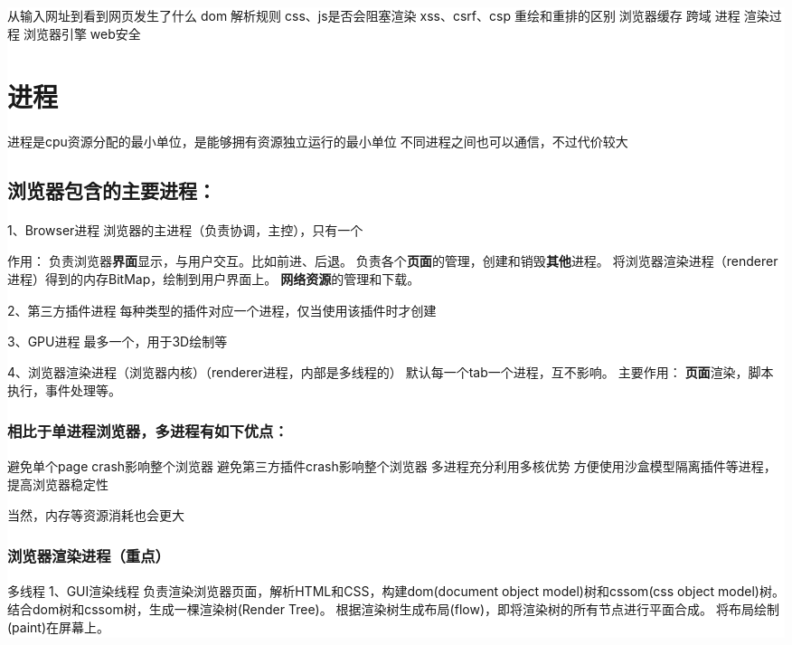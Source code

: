 从输入网址到看到网页发生了什么
dom 解析规则
css、js是否会阻塞渲染
xss、csrf、csp
重绘和重排的区别
浏览器缓存
跨域
进程
渲染过程
浏览器引擎
web安全

# 进程
进程是cpu资源分配的最小单位，是能够拥有资源独立运行的最小单位
不同进程之间也可以通信，不过代价较大

## 浏览器包含的主要进程：

1、Browser进程
浏览器的主进程（负责协调，主控），只有一个

作用：
负责浏览器**界面**显示，与用户交互。比如前进、后退。
负责各个**页面**的管理，创建和销毁**其他**进程。
将浏览器渲染进程（renderer进程）得到的内存BitMap，绘制到用户界面上。
**网络资源**的管理和下载。

2、第三方插件进程
每种类型的插件对应一个进程，仅当使用该插件时才创建

3、GPU进程
最多一个，用于3D绘制等

4、浏览器渲染进程（浏览器内核）（renderer进程，内部是多线程的）
默认每一个tab一个进程，互不影响。
主要作用：
**页面**渲染，脚本执行，事件处理等。

### 相比于单进程浏览器，多进程有如下优点：
避免单个page crash影响整个浏览器
避免第三方插件crash影响整个浏览器
多进程充分利用多核优势
方便使用沙盒模型隔离插件等进程，提高浏览器稳定性

当然，内存等资源消耗也会更大


### 浏览器渲染进程（重点）
多线程
1、GUI渲染线程
负责渲染浏览器页面，解析HTML和CSS，构建dom(document object model)树和cssom(css object model)树。结合dom树和cssom树，生成一棵渲染树(Render Tree)。
根据渲染树生成布局(flow)，即将渲染树的所有节点进行平面合成。
将布局绘制(paint)在屏幕上。
